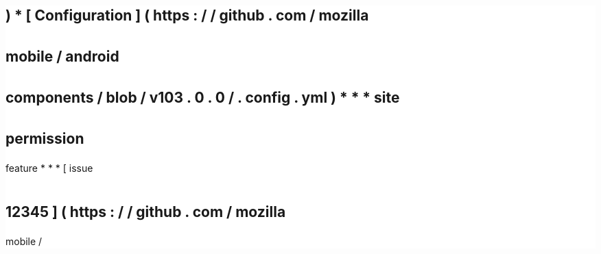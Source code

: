 )
*
[
Configuration
]
(
https
:
/
/
github
.
com
/
mozilla
-
mobile
/
android
-
components
/
blob
/
v103
.
0
.
0
/
.
config
.
yml
)
*
*
*
site
-
permission
-
feature
*
*
*
[
issue
#
12345
]
(
https
:
/
/
github
.
com
/
mozilla
-
mobile
/